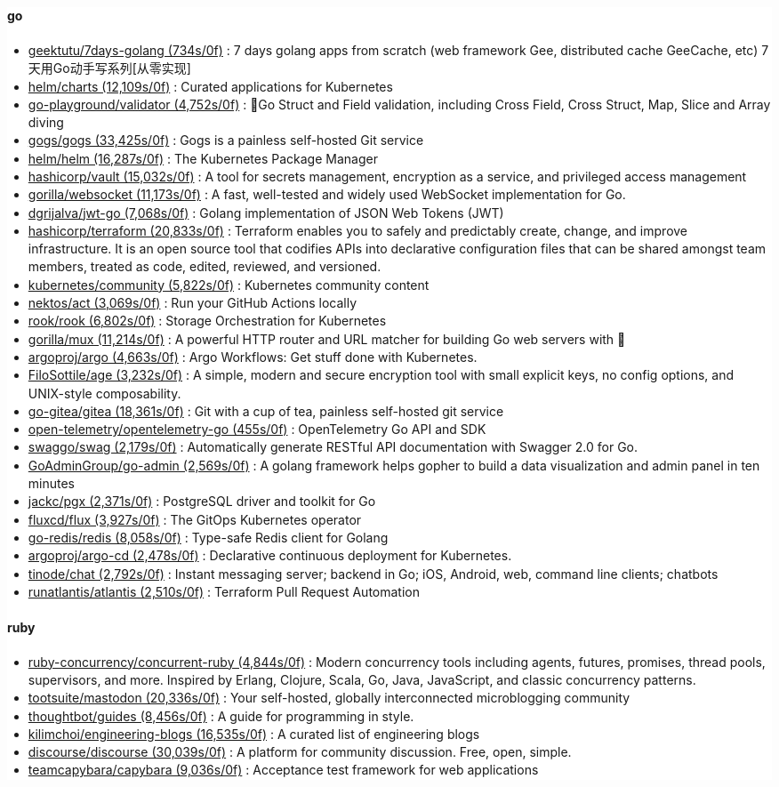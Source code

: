 #### go
* [geektutu/7days-golang (734s/0f)](https://github.com/geektutu/7days-golang) : 7 days golang apps from scratch (web framework Gee, distributed cache GeeCache, etc) 7天用Go动手写系列[从零实现]
* [helm/charts (12,109s/0f)](https://github.com/helm/charts) : Curated applications for Kubernetes
* [go-playground/validator (4,752s/0f)](https://github.com/go-playground/validator) : 💯Go Struct and Field validation, including Cross Field, Cross Struct, Map, Slice and Array diving
* [gogs/gogs (33,425s/0f)](https://github.com/gogs/gogs) : Gogs is a painless self-hosted Git service
* [helm/helm (16,287s/0f)](https://github.com/helm/helm) : The Kubernetes Package Manager
* [hashicorp/vault (15,032s/0f)](https://github.com/hashicorp/vault) : A tool for secrets management, encryption as a service, and privileged access management
* [gorilla/websocket (11,173s/0f)](https://github.com/gorilla/websocket) : A fast, well-tested and widely used WebSocket implementation for Go.
* [dgrijalva/jwt-go (7,068s/0f)](https://github.com/dgrijalva/jwt-go) : Golang implementation of JSON Web Tokens (JWT)
* [hashicorp/terraform (20,833s/0f)](https://github.com/hashicorp/terraform) : Terraform enables you to safely and predictably create, change, and improve infrastructure. It is an open source tool that codifies APIs into declarative configuration files that can be shared amongst team members, treated as code, edited, reviewed, and versioned.
* [kubernetes/community (5,822s/0f)](https://github.com/kubernetes/community) : Kubernetes community content
* [nektos/act (3,069s/0f)](https://github.com/nektos/act) : Run your GitHub Actions locally
* [rook/rook (6,802s/0f)](https://github.com/rook/rook) : Storage Orchestration for Kubernetes
* [gorilla/mux (11,214s/0f)](https://github.com/gorilla/mux) : A powerful HTTP router and URL matcher for building Go web servers with 🦍
* [argoproj/argo (4,663s/0f)](https://github.com/argoproj/argo) : Argo Workflows: Get stuff done with Kubernetes.
* [FiloSottile/age (3,232s/0f)](https://github.com/FiloSottile/age) : A simple, modern and secure encryption tool with small explicit keys, no config options, and UNIX-style composability.
* [go-gitea/gitea (18,361s/0f)](https://github.com/go-gitea/gitea) : Git with a cup of tea, painless self-hosted git service
* [open-telemetry/opentelemetry-go (455s/0f)](https://github.com/open-telemetry/opentelemetry-go) : OpenTelemetry Go API and SDK
* [swaggo/swag (2,179s/0f)](https://github.com/swaggo/swag) : Automatically generate RESTful API documentation with Swagger 2.0 for Go.
* [GoAdminGroup/go-admin (2,569s/0f)](https://github.com/GoAdminGroup/go-admin) : A golang framework helps gopher to build a data visualization and admin panel in ten minutes
* [jackc/pgx (2,371s/0f)](https://github.com/jackc/pgx) : PostgreSQL driver and toolkit for Go
* [fluxcd/flux (3,927s/0f)](https://github.com/fluxcd/flux) : The GitOps Kubernetes operator
* [go-redis/redis (8,058s/0f)](https://github.com/go-redis/redis) : Type-safe Redis client for Golang
* [argoproj/argo-cd (2,478s/0f)](https://github.com/argoproj/argo-cd) : Declarative continuous deployment for Kubernetes.
* [tinode/chat (2,792s/0f)](https://github.com/tinode/chat) : Instant messaging server; backend in Go; iOS, Android, web, command line clients; chatbots
* [runatlantis/atlantis (2,510s/0f)](https://github.com/runatlantis/atlantis) : Terraform Pull Request Automation

#### ruby
* [ruby-concurrency/concurrent-ruby (4,844s/0f)](https://github.com/ruby-concurrency/concurrent-ruby) : Modern concurrency tools including agents, futures, promises, thread pools, supervisors, and more. Inspired by Erlang, Clojure, Scala, Go, Java, JavaScript, and classic concurrency patterns.
* [tootsuite/mastodon (20,336s/0f)](https://github.com/tootsuite/mastodon) : Your self-hosted, globally interconnected microblogging community
* [thoughtbot/guides (8,456s/0f)](https://github.com/thoughtbot/guides) : A guide for programming in style.
* [kilimchoi/engineering-blogs (16,535s/0f)](https://github.com/kilimchoi/engineering-blogs) : A curated list of engineering blogs
* [discourse/discourse (30,039s/0f)](https://github.com/discourse/discourse) : A platform for community discussion. Free, open, simple.
* [teamcapybara/capybara (9,036s/0f)](https://github.com/teamcapybara/capybara) : Acceptance test framework for web applications